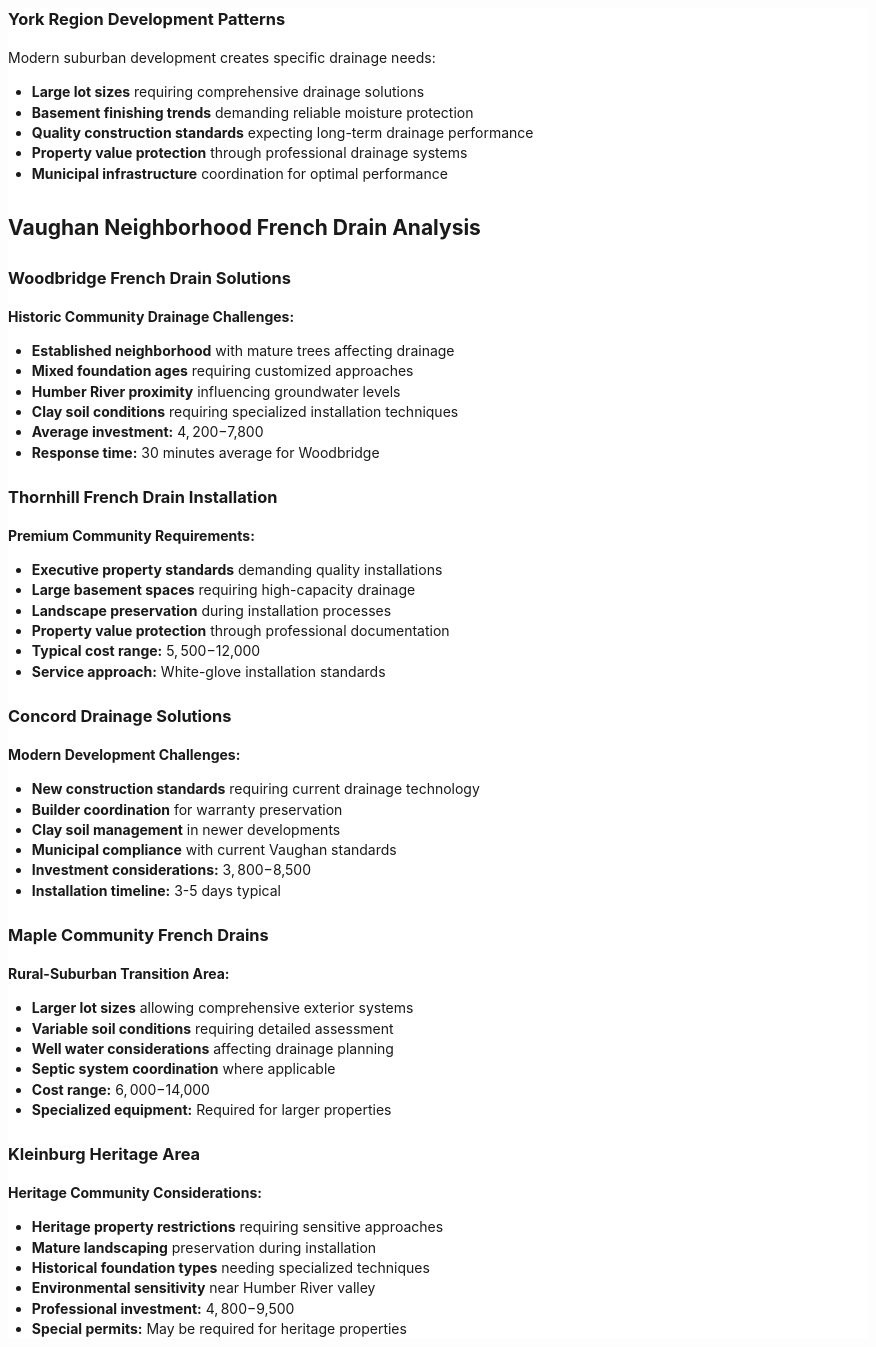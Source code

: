 ### York Region Development Patterns
Modern suburban development creates specific drainage needs:
- **Large lot sizes** requiring comprehensive drainage solutions
- **Basement finishing trends** demanding reliable moisture protection
- **Quality construction standards** expecting long-term drainage performance
- **Property value protection** through professional drainage systems
- **Municipal infrastructure** coordination for optimal performance

## Vaughan Neighborhood French Drain Analysis

<div class="vaughan-neighborhoods">

### Woodbridge French Drain Solutions
**Historic Community Drainage Challenges:**
- **Established neighborhood** with mature trees affecting drainage
- **Mixed foundation ages** requiring customized approaches
- **Humber River proximity** influencing groundwater levels
- **Clay soil conditions** requiring specialized installation techniques
- **Average investment:** $4,200-$7,800
- **Response time:** 30 minutes average for Woodbridge

### Thornhill French Drain Installation
**Premium Community Requirements:**
- **Executive property standards** demanding quality installations
- **Large basement spaces** requiring high-capacity drainage
- **Landscape preservation** during installation processes
- **Property value protection** through professional documentation
- **Typical cost range:** $5,500-$12,000
- **Service approach:** White-glove installation standards

### Concord Drainage Solutions
**Modern Development Challenges:**
- **New construction standards** requiring current drainage technology
- **Builder coordination** for warranty preservation
- **Clay soil management** in newer developments
- **Municipal compliance** with current Vaughan standards
- **Investment considerations:** $3,800-$8,500
- **Installation timeline:** 3-5 days typical

### Maple Community French Drains
**Rural-Suburban Transition Area:**
- **Larger lot sizes** allowing comprehensive exterior systems
- **Variable soil conditions** requiring detailed assessment
- **Well water considerations** affecting drainage planning
- **Septic system coordination** where applicable
- **Cost range:** $6,000-$14,000
- **Specialized equipment:** Required for larger properties

### Kleinburg Heritage Area
**Heritage Community Considerations:**
- **Heritage property restrictions** requiring sensitive approaches
- **Mature landscaping** preservation during installation
- **Historical foundation types** needing specialized techniques
- **Environmental sensitivity** near Humber River valley
- **Professional investment:** $4,800-$9,500
- **Special permits:** May be required for heritage properties
